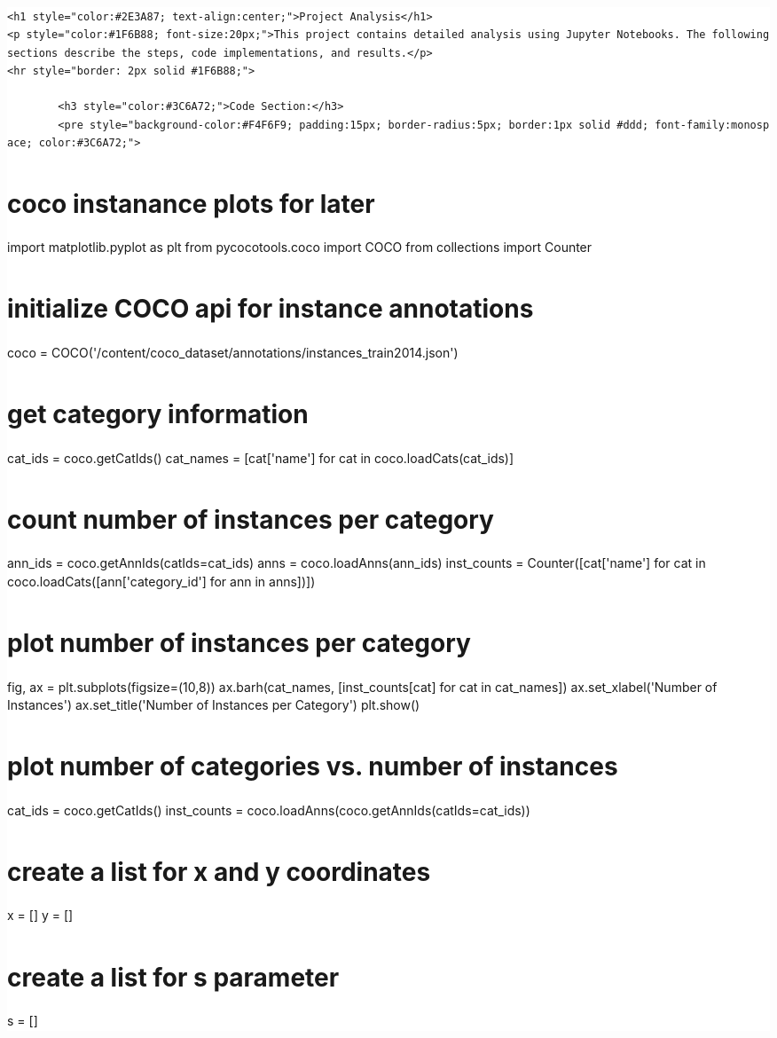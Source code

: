 
    <h1 style="color:#2E3A87; text-align:center;">Project Analysis</h1>
    <p style="color:#1F6B88; font-size:20px;">This project contains detailed analysis using Jupyter Notebooks. The following sections describe the steps, code implementations, and results.</p>
    <hr style="border: 2px solid #1F6B88;">
    
            <h3 style="color:#3C6A72;">Code Section:</h3>
            <pre style="background-color:#F4F6F9; padding:15px; border-radius:5px; border:1px solid #ddd; font-family:monospace; color:#3C6A72;">
            
# coco instanance plots for later

import matplotlib.pyplot as plt
from pycocotools.coco import COCO
from collections import Counter

# initialize COCO api for instance annotations
coco = COCO('/content/coco_dataset/annotations/instances_train2014.json')

# get category information
cat_ids = coco.getCatIds()
cat_names = [cat['name'] for cat in coco.loadCats(cat_ids)]
    
# count number of instances per category
ann_ids = coco.getAnnIds(catIds=cat_ids)
anns = coco.loadAnns(ann_ids)
inst_counts = Counter([cat['name'] for cat in coco.loadCats([ann['category_id'] for ann in anns])])

# plot number of instances per category
fig, ax = plt.subplots(figsize=(10,8))
ax.barh(cat_names, [inst_counts[cat] for cat in cat_names])
ax.set_xlabel('Number of Instances')
ax.set_title('Number of Instances per Category')
plt.show()

# plot number of categories vs. number of instances
cat_ids = coco.getCatIds()
inst_counts = coco.loadAnns(coco.getAnnIds(catIds=cat_ids))

# create a list for x and y coordinates
x = []
y = []

# create a list for s parameter
s = []

